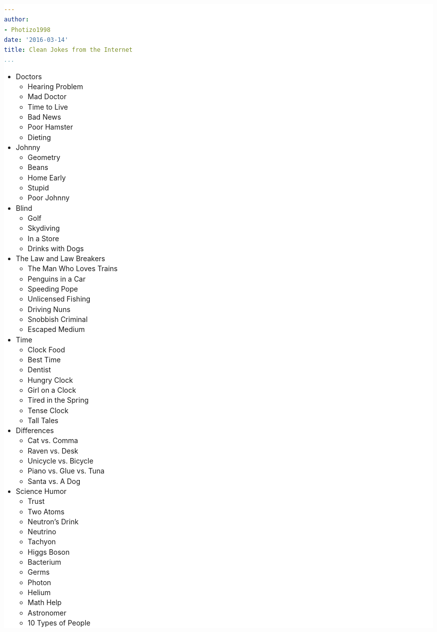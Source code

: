 ```yaml
---
author:
- Photizo1998
date: '2016-03-14'
title: Clean Jokes from the Internet
...
```


-   Doctors
    -   Hearing Problem
    -   Mad Doctor
    -   Time to Live
    -   Bad News
    -   Poor Hamster
    -   Dieting
-   Johnny
    -   Geometry
    -   Beans
    -   Home Early
    -   Stupid
    -   Poor Johnny
-   Blind
    -   Golf
    -   Skydiving
    -   In a Store
    -   Drinks with Dogs
-   The Law and Law Breakers
    -   The Man Who Loves Trains
    -   Penguins in a Car
    -   Speeding Pope
    -   Unlicensed Fishing
    -   Driving Nuns
    -   Snobbish Criminal
    -   Escaped Medium
-   Time
    -   Clock Food
    -   Best Time
    -   Dentist
    -   Hungry Clock
    -   Girl on a Clock
    -   Tired in the Spring
    -   Tense Clock
    -   Tall Tales
-   Differences
    -   Cat vs. Comma
    -   Raven vs. Desk
    -   Unicycle vs. Bicycle
    -   Piano vs. Glue vs. Tuna
    -   Santa vs. A Dog
-   Science Humor
    -   Trust
    -   Two Atoms
    -   Neutron’s Drink
    -   Neutrino
    -   Tachyon
    -   Higgs Boson
    -   Bacterium
    -   Germs
    -   Photon
    -   Helium
    -   Math Help
    -   Astronomer
    -   10 Types of People